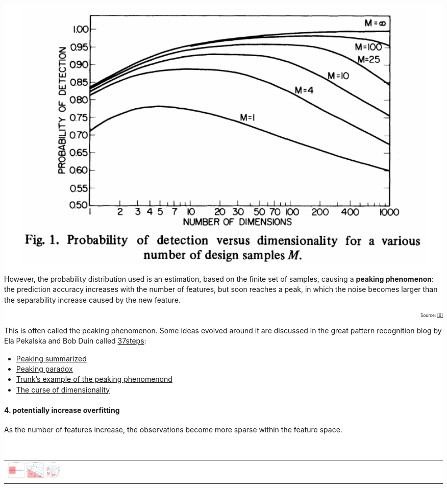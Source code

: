 <center><img src='./figures/trunk.png' width="800"/></center>

However, the probability distribution used is an estimation, based on the finite set of samples, causing a **peaking phenomenon**: the prediction accuracy increases with the number of features, but soon reaches a peak, in which the noise becomes larger than the separability increase caused by the new feature.
<p style="font-size:0.6em; text-align:right;">Source: <a href="#References">[6]</a></p>

This is often called the peaking phenomenon. Some ideas evolved around it are discussed in the great pattern recognition blog by Ela Pekalska and Bob Duin called [37steps](http://37steps.com/about/):
 - [Peaking summarized](http://37steps.com/2545/peaking-summarized/)
 - [Peaking paradox](http://37steps.com/2279/the-peaking-paradox/)
 - [Trunk’s example of the peaking phenomenond](http://37steps.com/2448/trunks-example/)
 - [The curse of dimensionality](http://37steps.com/2349/curse-of-dimensionality/)
 

<h4> 4. potentially increase overfitting</h4>

<p>As the number of features increase, the observations become more sparse within the feature space.</p>

<br>
<table>
    <tr>
        <td>
            <img src='./figures/exp_curse_of_overfitting.svg' width="1500"/>
        </td>    
        <td style="font-size:3em; width: 700px; word-wrap: break-word;">
